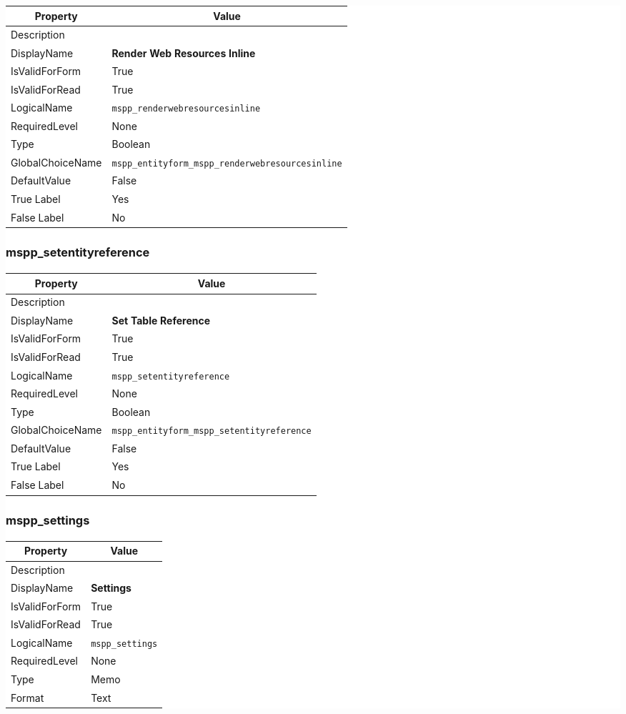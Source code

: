 |Property|Value|
|---|---|
|Description||
|DisplayName|**Render Web Resources Inline**|
|IsValidForForm|True|
|IsValidForRead|True|
|LogicalName|`mspp_renderwebresourcesinline`|
|RequiredLevel|None|
|Type|Boolean|
|GlobalChoiceName|`mspp_entityform_mspp_renderwebresourcesinline`|
|DefaultValue|False|
|True Label|Yes|
|False Label|No|

### <a name="BKMK_mspp_setentityreference"></a> mspp_setentityreference

|Property|Value|
|---|---|
|Description||
|DisplayName|**Set Table Reference**|
|IsValidForForm|True|
|IsValidForRead|True|
|LogicalName|`mspp_setentityreference`|
|RequiredLevel|None|
|Type|Boolean|
|GlobalChoiceName|`mspp_entityform_mspp_setentityreference`|
|DefaultValue|False|
|True Label|Yes|
|False Label|No|

### <a name="BKMK_mspp_settings"></a> mspp_settings

|Property|Value|
|---|---|
|Description||
|DisplayName|**Settings**|
|IsValidForForm|True|
|IsValidForRead|True|
|LogicalName|`mspp_settings`|
|RequiredLevel|None|
|Type|Memo|
|Format|Text|